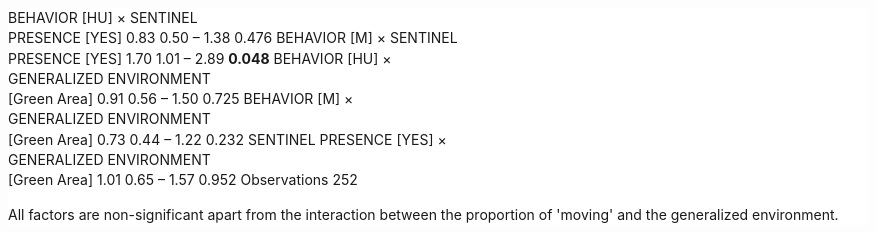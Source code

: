 <tr>
<td style=" padding:0.2cm; text-align:left; vertical-align:top; text-align:left; ">BEHAVIOR [HU] × SENTINEL<br>PRESENCE [YES]</td>
<td style=" padding:0.2cm; text-align:left; vertical-align:top; text-align:center;  ">0.83</td>
<td style=" padding:0.2cm; text-align:left; vertical-align:top; text-align:center;  ">0.50&nbsp;&ndash;&nbsp;1.38</td>
<td style=" padding:0.2cm; text-align:left; vertical-align:top; text-align:center;  ">0.476</td>
</tr>
<tr>
<td style=" padding:0.2cm; text-align:left; vertical-align:top; text-align:left; ">BEHAVIOR [M] × SENTINEL<br>PRESENCE [YES]</td>
<td style=" padding:0.2cm; text-align:left; vertical-align:top; text-align:center;  ">1.70</td>
<td style=" padding:0.2cm; text-align:left; vertical-align:top; text-align:center;  ">1.01&nbsp;&ndash;&nbsp;2.89</td>
<td style=" padding:0.2cm; text-align:left; vertical-align:top; text-align:center;  "><strong>0.048</strong></td>
</tr>
<tr>
<td style=" padding:0.2cm; text-align:left; vertical-align:top; text-align:left; ">BEHAVIOR [HU] ×<br>GENERALIZED ENVIRONMENT<br>[Green Area]</td>
<td style=" padding:0.2cm; text-align:left; vertical-align:top; text-align:center;  ">0.91</td>
<td style=" padding:0.2cm; text-align:left; vertical-align:top; text-align:center;  ">0.56&nbsp;&ndash;&nbsp;1.50</td>
<td style=" padding:0.2cm; text-align:left; vertical-align:top; text-align:center;  ">0.725</td>
</tr>
<tr>
<td style=" padding:0.2cm; text-align:left; vertical-align:top; text-align:left; ">BEHAVIOR [M] ×<br>GENERALIZED ENVIRONMENT<br>[Green Area]</td>
<td style=" padding:0.2cm; text-align:left; vertical-align:top; text-align:center;  ">0.73</td>
<td style=" padding:0.2cm; text-align:left; vertical-align:top; text-align:center;  ">0.44&nbsp;&ndash;&nbsp;1.22</td>
<td style=" padding:0.2cm; text-align:left; vertical-align:top; text-align:center;  ">0.232</td>
</tr>
<tr>
<td style=" padding:0.2cm; text-align:left; vertical-align:top; text-align:left; ">SENTINEL PRESENCE [YES] ×<br>GENERALIZED ENVIRONMENT<br>[Green Area]</td>
<td style=" padding:0.2cm; text-align:left; vertical-align:top; text-align:center;  ">1.01</td>
<td style=" padding:0.2cm; text-align:left; vertical-align:top; text-align:center;  ">0.65&nbsp;&ndash;&nbsp;1.57</td>
<td style=" padding:0.2cm; text-align:left; vertical-align:top; text-align:center;  ">0.952</td>
</tr>
<tr>
<td style=" padding:0.2cm; text-align:left; vertical-align:top; text-align:left; padding-top:0.1cm; padding-bottom:0.1cm; border-top:1px solid;">Observations</td>
<td style=" padding:0.2cm; text-align:left; vertical-align:top; padding-top:0.1cm; padding-bottom:0.1cm; text-align:left; border-top:1px solid;" colspan="3">252</td>
</tr>

</table>

All factors are non-significant apart from the interaction between the proportion of 'moving' and the generalized environment.
